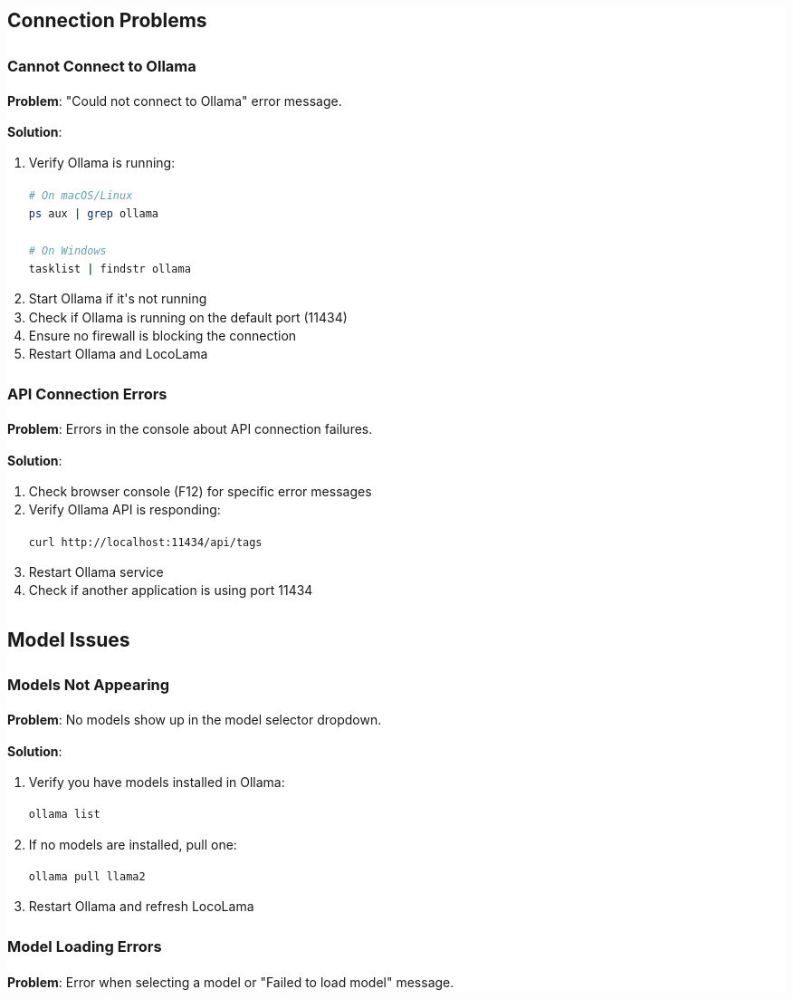 ## Connection Problems

### Cannot Connect to Ollama

**Problem**: "Could not connect to Ollama" error message.

**Solution**:
1. Verify Ollama is running:
   ```bash
   # On macOS/Linux
   ps aux | grep ollama
   
   # On Windows
   tasklist | findstr ollama
   ```
2. Start Ollama if it's not running
3. Check if Ollama is running on the default port (11434)
4. Ensure no firewall is blocking the connection
5. Restart Ollama and LocoLama

### API Connection Errors

**Problem**: Errors in the console about API connection failures.

**Solution**:
1. Check browser console (F12) for specific error messages
2. Verify Ollama API is responding:
   ```bash
   curl http://localhost:11434/api/tags
   ```
3. Restart Ollama service
4. Check if another application is using port 11434

## Model Issues

### Models Not Appearing

**Problem**: No models show up in the model selector dropdown.

**Solution**:
1. Verify you have models installed in Ollama:
   ```bash
   ollama list
   ```
2. If no models are installed, pull one:
   ```bash
   ollama pull llama2
   ```
3. Restart Ollama and refresh LocoLama

### Model Loading Errors

**Problem**: Error when selecting a model or "Failed to load model" message.
